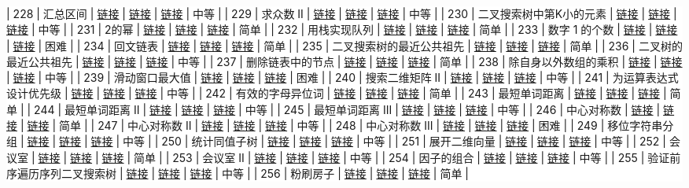 | 228 | 汇总区间 | [链接](https://leetcode-cn.com/problems/summary-ranges) | [链接](https://leetcode-cn.com/problems/summary-ranges/solution) | [链接](/src/erlang/algorithms_228.erl) | 中等 |
| 229 | 求众数 II | [链接](https://leetcode-cn.com/problems/majority-element-ii) | [链接](https://leetcode-cn.com/problems/majority-element-ii/solution) | [链接](/src/erlang/algorithms_229.erl) | 中等 |
| 230 | 二叉搜索树中第K小的元素 | [链接](https://leetcode-cn.com/problems/kth-smallest-element-in-a-bst) | [链接](https://leetcode-cn.com/problems/kth-smallest-element-in-a-bst/solution) | [链接](/src/erlang/algorithms_230.erl) | 中等 |
| 231 | 2的幂 | [链接](https://leetcode-cn.com/problems/power-of-two) | [链接](https://leetcode-cn.com/problems/power-of-two/solution) | [链接](/src/erlang/algorithms_231.erl) | 简单 |
| 232 | 用栈实现队列 | [链接](https://leetcode-cn.com/problems/implement-queue-using-stacks) | [链接](https://leetcode-cn.com/problems/implement-queue-using-stacks/solution) | [链接](/src/erlang/algorithms_232.erl) | 简单 |
| 233 | 数字 1 的个数 | [链接](https://leetcode-cn.com/problems/number-of-digit-one) | [链接](https://leetcode-cn.com/problems/number-of-digit-one/solution) | [链接](/src/erlang/algorithms_233.erl) | 困难 |
| 234 | 回文链表 | [链接](https://leetcode-cn.com/problems/palindrome-linked-list) | [链接](https://leetcode-cn.com/problems/palindrome-linked-list/solution) | [链接](/src/erlang/algorithms_234.erl) | 简单 |
| 235 | 二叉搜索树的最近公共祖先 | [链接](https://leetcode-cn.com/problems/lowest-common-ancestor-of-a-binary-search-tree) | [链接](https://leetcode-cn.com/problems/lowest-common-ancestor-of-a-binary-search-tree/solution) | [链接](/src/erlang/algorithms_235.erl) | 简单 |
| 236 | 二叉树的最近公共祖先 | [链接](https://leetcode-cn.com/problems/lowest-common-ancestor-of-a-binary-tree) | [链接](https://leetcode-cn.com/problems/lowest-common-ancestor-of-a-binary-tree/solution) | [链接](/src/erlang/algorithms_236.erl) | 中等 |
| 237 | 删除链表中的节点 | [链接](https://leetcode-cn.com/problems/delete-node-in-a-linked-list) | [链接](https://leetcode-cn.com/problems/delete-node-in-a-linked-list/solution) | [链接](/src/erlang/algorithms_237.erl) | 简单 |
| 238 | 除自身以外数组的乘积 | [链接](https://leetcode-cn.com/problems/product-of-array-except-self) | [链接](https://leetcode-cn.com/problems/product-of-array-except-self/solution) | [链接](/src/erlang/algorithms_238.erl) | 中等 |
| 239 | 滑动窗口最大值 | [链接](https://leetcode-cn.com/problems/sliding-window-maximum) | [链接](https://leetcode-cn.com/problems/sliding-window-maximum/solution) | [链接](/src/erlang/algorithms_239.erl) | 困难 |
| 240 | 搜索二维矩阵 II | [链接](https://leetcode-cn.com/problems/search-a-2d-matrix-ii) | [链接](https://leetcode-cn.com/problems/search-a-2d-matrix-ii/solution) | [链接](/src/erlang/algorithms_240.erl) | 中等 |
| 241 | 为运算表达式设计优先级 | [链接](https://leetcode-cn.com/problems/different-ways-to-add-parentheses) | [链接](https://leetcode-cn.com/problems/different-ways-to-add-parentheses/solution) | [链接](/src/erlang/algorithms_241.erl) | 中等 |
| 242 | 有效的字母异位词 | [链接](https://leetcode-cn.com/problems/valid-anagram) | [链接](https://leetcode-cn.com/problems/valid-anagram/solution) | [链接](/src/erlang/algorithms_242.erl) | 简单 |
| 243 | 最短单词距离 | [链接](https://leetcode-cn.com/problems/shortest-word-distance) | [链接](https://leetcode-cn.com/problems/shortest-word-distance/solution) | [链接](/src/erlang/algorithms_243.erl) | 简单 |
| 244 | 最短单词距离 II | [链接](https://leetcode-cn.com/problems/shortest-word-distance-ii) | [链接](https://leetcode-cn.com/problems/shortest-word-distance-ii/solution) | [链接](/src/erlang/algorithms_244.erl) | 中等 |
| 245 | 最短单词距离 III | [链接](https://leetcode-cn.com/problems/shortest-word-distance-iii) | [链接](https://leetcode-cn.com/problems/shortest-word-distance-iii/solution) | [链接](/src/erlang/algorithms_245.erl) | 中等 |
| 246 | 中心对称数 | [链接](https://leetcode-cn.com/problems/strobogrammatic-number) | [链接](https://leetcode-cn.com/problems/strobogrammatic-number/solution) | [链接](/src/erlang/algorithms_246.erl) | 简单 |
| 247 | 中心对称数 II | [链接](https://leetcode-cn.com/problems/strobogrammatic-number-ii) | [链接](https://leetcode-cn.com/problems/strobogrammatic-number-ii/solution) | [链接](/src/erlang/algorithms_247.erl) | 中等 |
| 248 | 中心对称数 III | [链接](https://leetcode-cn.com/problems/strobogrammatic-number-iii) | [链接](https://leetcode-cn.com/problems/strobogrammatic-number-iii/solution) | [链接](/src/erlang/algorithms_248.erl) | 困难 |
| 249 | 移位字符串分组 | [链接](https://leetcode-cn.com/problems/group-shifted-strings) | [链接](https://leetcode-cn.com/problems/group-shifted-strings/solution) | [链接](/src/erlang/algorithms_249.erl) | 中等 |
| 250 | 统计同值子树 | [链接](https://leetcode-cn.com/problems/count-univalue-subtrees) | [链接](https://leetcode-cn.com/problems/count-univalue-subtrees/solution) | [链接](/src/erlang/algorithms_250.erl) | 中等 |
| 251 | 展开二维向量 | [链接](https://leetcode-cn.com/problems/flatten-2d-vector) | [链接](https://leetcode-cn.com/problems/flatten-2d-vector/solution) | [链接](/src/erlang/algorithms_251.erl) | 中等 |
| 252 | 会议室 | [链接](https://leetcode-cn.com/problems/meeting-rooms) | [链接](https://leetcode-cn.com/problems/meeting-rooms/solution) | [链接](/src/erlang/algorithms_252.erl) | 简单 |
| 253 | 会议室 II | [链接](https://leetcode-cn.com/problems/meeting-rooms-ii) | [链接](https://leetcode-cn.com/problems/meeting-rooms-ii/solution) | [链接](/src/erlang/algorithms_253.erl) | 中等 |
| 254 | 因子的组合 | [链接](https://leetcode-cn.com/problems/factor-combinations) | [链接](https://leetcode-cn.com/problems/factor-combinations/solution) | [链接](/src/erlang/algorithms_254.erl) | 中等 |
| 255 | 验证前序遍历序列二叉搜索树 | [链接](https://leetcode-cn.com/problems/verify-preorder-sequence-in-binary-search-tree) | [链接](https://leetcode-cn.com/problems/verify-preorder-sequence-in-binary-search-tree/solution) | [链接](/src/erlang/algorithms_255.erl) | 中等 |
| 256 | 粉刷房子 | [链接](https://leetcode-cn.com/problems/paint-house) | [链接](https://leetcode-cn.com/problems/paint-house/solution) | [链接](/src/erlang/algorithms_256.erl) | 简单 |